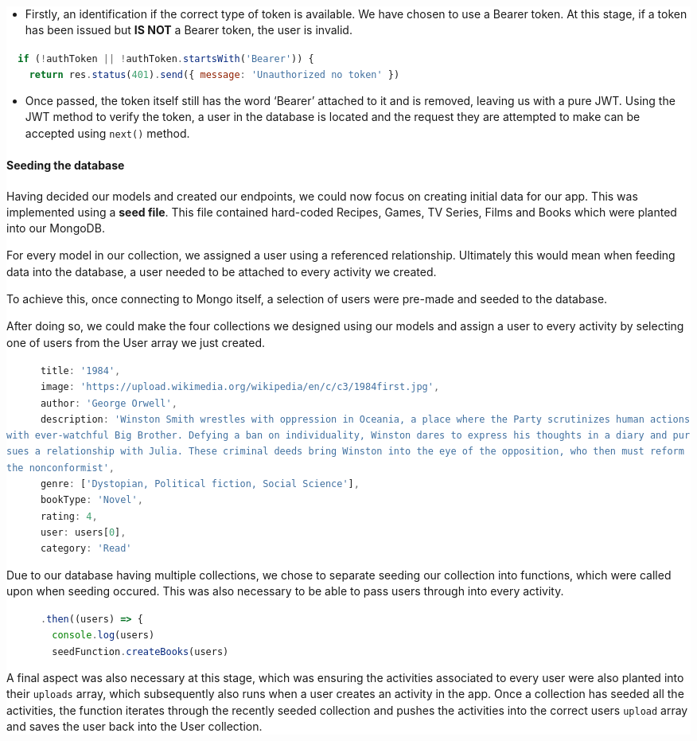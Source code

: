   - Firstly, an identification if the correct type of token is available. We have chosen to use a Bearer token. At this stage, if a token has been issued but **IS NOT** a Bearer token, the user is invalid. 

```js
  if (!authToken || !authToken.startsWith('Bearer')) {
    return res.status(401).send({ message: 'Unauthorized no token' })
```

  - Once passed, the token itself still has the word ‘Bearer’ attached to it and is removed, leaving us with a pure JWT. Using the JWT method to verify the token, a user in the database is located and the request they are attempted to make can be accepted using `next()` method.

<h4>Seeding the database</h4>

Having decided our models and created our endpoints, we could now focus on creating initial data for our app. This was implemented using a **seed file**. This file contained hard-coded Recipes, Games, TV Series, Films and Books which were planted into our MongoDB.

For every model in our collection, we assigned a user using a referenced relationship. Ultimately this would mean when feeding data into the database, a user needed to be attached to every activity we created.

To achieve this, once connecting to Mongo itself, a selection of users were pre-made and seeded to the database. 

After doing so, we could make the four collections we designed using our models and assign a user to every activity by selecting one of users from the User array we just created. 

```js
      title: '1984',
      image: 'https://upload.wikimedia.org/wikipedia/en/c/c3/1984first.jpg',
      author: 'George Orwell',
      description: 'Winston Smith wrestles with oppression in Oceania, a place where the Party scrutinizes human actions with ever-watchful Big Brother. Defying a ban on individuality, Winston dares to express his thoughts in a diary and pursues a relationship with Julia. These criminal deeds bring Winston into the eye of the opposition, who then must reform the nonconformist',
      genre: ['Dystopian, Political fiction, Social Science'],
      bookType: 'Novel',
      rating: 4,
      user: users[0],
      category: 'Read'
```

Due to our database having multiple collections, we chose to separate seeding our collection into functions, which were called upon when seeding occured. This was also necessary to be able to pass users through into every activity.

```js
      .then((users) => {
        console.log(users)
        seedFunction.createBooks(users)
```

A final aspect was also necessary at this stage, which was ensuring the activities associated to every user were also planted into their `uploads` array, which subsequently also runs when a user creates an activity in the app. Once a collection has seeded all the activities, the function iterates through the recently seeded collection and pushes the activities into the correct users `upload` array and saves the user back into the User collection.
